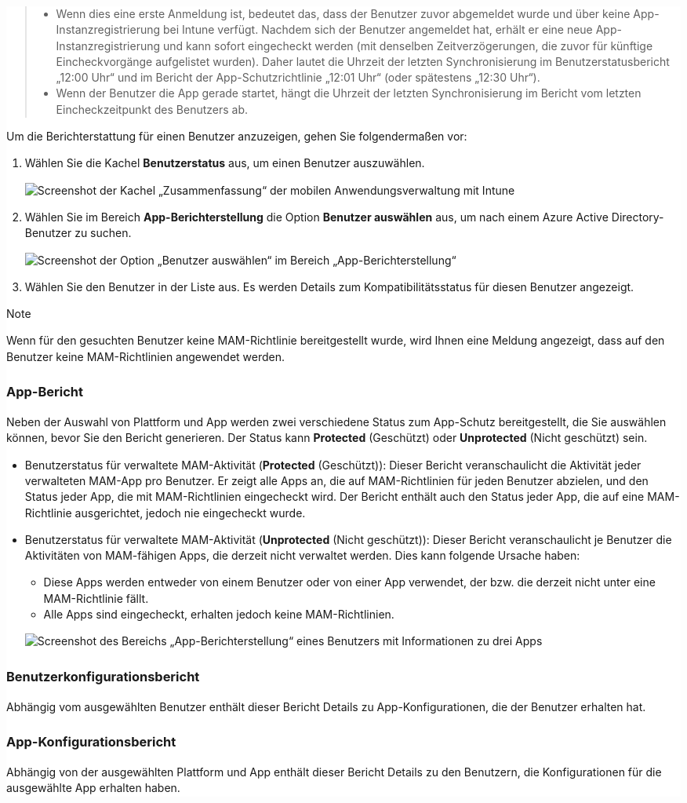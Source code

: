 > - Wenn dies eine erste Anmeldung ist, bedeutet das, dass der Benutzer zuvor abgemeldet wurde und über keine App-Instanzregistrierung bei Intune verfügt. Nachdem sich der Benutzer angemeldet hat, erhält er eine neue App-Instanzregistrierung und kann sofort eingecheckt werden (mit denselben Zeitverzögerungen, die zuvor für künftige Eincheckvorgänge aufgelistet wurden). Daher lautet die Uhrzeit der letzten Synchronisierung im Benutzerstatusbericht „12:00 Uhr“ und im Bericht der App-Schutzrichtlinie „12:01 Uhr“ (oder spätestens „12:30 Uhr“).
> - Wenn der Benutzer die App gerade startet, hängt die Uhrzeit der letzten Synchronisierung im Bericht vom letzten Eincheckzeitpunkt des Benutzers ab.

Um die Berichterstattung für einen Benutzer anzuzeigen, gehen Sie folgendermaßen vor:

1. Wählen Sie die Kachel **Benutzerstatus** aus, um einen Benutzer auszuwählen.

    ![Screenshot der Kachel „Zusammenfassung“ der mobilen Anwendungsverwaltung mit Intune](./media/app-protection-policies-monitor/MAM-reporting-6.png)

2. Wählen Sie im Bereich **App-Berichterstellung** die Option **Benutzer auswählen** aus, um nach einem Azure Active Directory-Benutzer zu suchen.

    ![Screenshot der Option „Benutzer auswählen“ im Bereich „App-Berichterstellung“](./media/app-protection-policies-monitor/MAM-reporting-2.png)

3. Wählen Sie den Benutzer in der Liste aus. Es werden Details zum Kompatibilitätsstatus für diesen Benutzer angezeigt.

>[!NOTE]
> Wenn für den gesuchten Benutzer keine MAM-Richtlinie bereitgestellt wurde, wird Ihnen eine Meldung angezeigt, dass auf den Benutzer keine MAM-Richtlinien angewendet werden.

### <a name="app-report"></a>App-Bericht
Neben der Auswahl von Plattform und App werden zwei verschiedene Status zum App-Schutz bereitgestellt, die Sie auswählen können, bevor Sie den Bericht generieren. Der Status kann **Protected** (Geschützt) oder **Unprotected** (Nicht geschützt) sein.

  - Benutzerstatus für verwaltete MAM-Aktivität (**Protected** (Geschützt)): Dieser Bericht veranschaulicht die Aktivität jeder verwalteten MAM-App pro Benutzer. Er zeigt alle Apps an, die auf MAM-Richtlinien für jeden Benutzer abzielen, und den Status jeder App, die mit MAM-Richtlinien eingecheckt wird. Der Bericht enthält auch den Status jeder App, die auf eine MAM-Richtlinie ausgerichtet, jedoch nie eingecheckt wurde.
  - Benutzerstatus für verwaltete MAM-Aktivität (**Unprotected** (Nicht geschützt)): Dieser Bericht veranschaulicht je Benutzer die Aktivitäten von MAM-fähigen Apps, die derzeit nicht verwaltet werden. Dies kann folgende Ursache haben:
    - Diese Apps werden entweder von einem Benutzer oder von einer App verwendet, der bzw. die derzeit nicht unter eine MAM-Richtlinie fällt.
    - Alle Apps sind eingecheckt, erhalten jedoch keine MAM-Richtlinien.

    ![Screenshot des Bereichs „App-Berichterstellung“ eines Benutzers mit Informationen zu drei Apps](./media/app-protection-policies-monitor/MAM-reporting-4.png)

### <a name="user-configuration-report"></a>**Benutzerkonfigurationsbericht**
Abhängig vom ausgewählten Benutzer enthält dieser Bericht Details zu App-Konfigurationen, die der Benutzer erhalten hat.

### <a name="app-configuration-report"></a>**App-Konfigurationsbericht**
Abhängig von der ausgewählten Plattform und App enthält dieser Bericht Details zu den Benutzern, die Konfigurationen für die ausgewählte App erhalten haben.
